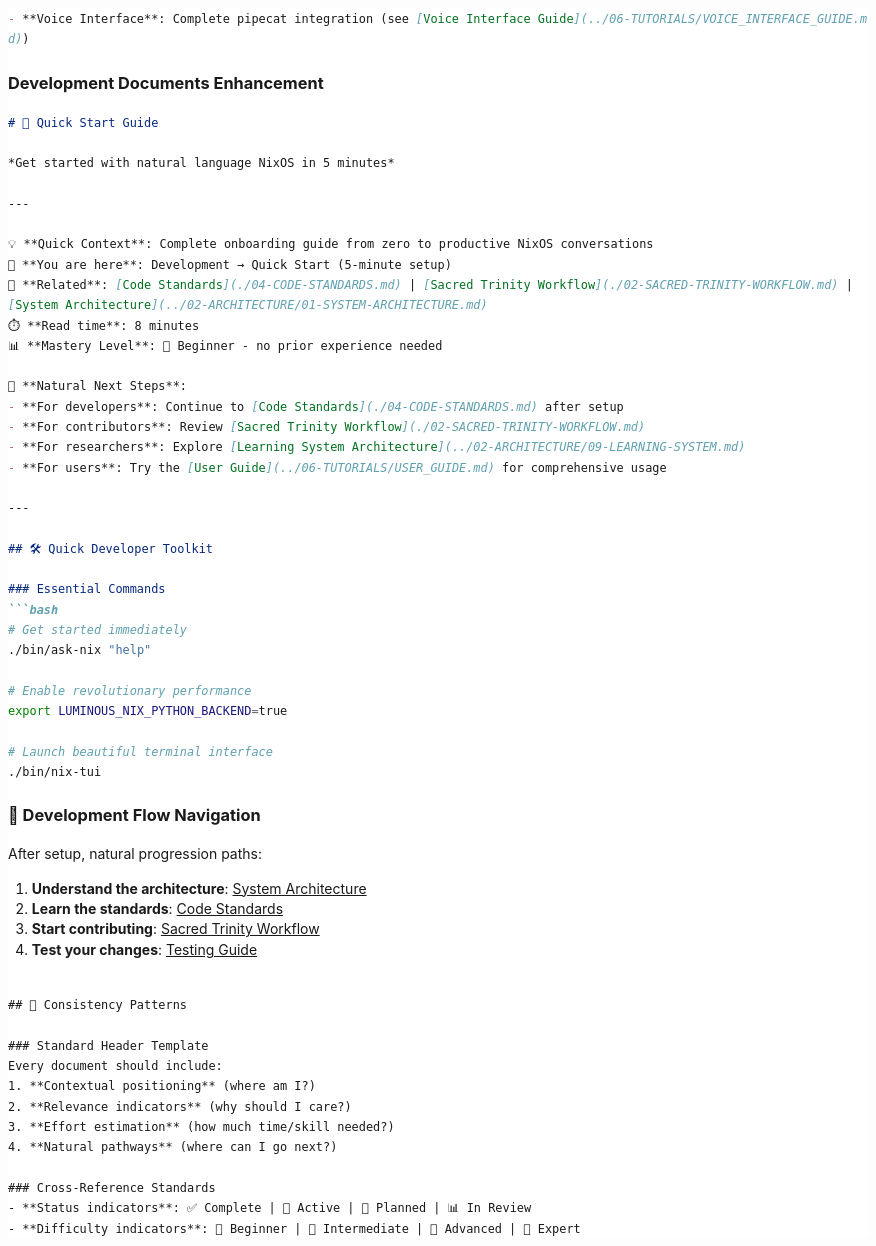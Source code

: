 ```markdown
- **Voice Interface**: Complete pipecat integration (see [Voice Interface Guide](../06-TUTORIALS/VOICE_INTERFACE_GUIDE.md))
```

### Development Documents Enhancement
```markdown
# 🚀 Quick Start Guide

*Get started with natural language NixOS in 5 minutes*

---

💡 **Quick Context**: Complete onboarding guide from zero to productive NixOS conversations
📍 **You are here**: Development → Quick Start (5-minute setup)
🔗 **Related**: [Code Standards](./04-CODE-STANDARDS.md) | [Sacred Trinity Workflow](./02-SACRED-TRINITY-WORKFLOW.md) | [System Architecture](../02-ARCHITECTURE/01-SYSTEM-ARCHITECTURE.md)
⏱️ **Read time**: 8 minutes
📊 **Mastery Level**: 🌱 Beginner - no prior experience needed

🌊 **Natural Next Steps**:
- **For developers**: Continue to [Code Standards](./04-CODE-STANDARDS.md) after setup
- **For contributors**: Review [Sacred Trinity Workflow](./02-SACRED-TRINITY-WORKFLOW.md)
- **For researchers**: Explore [Learning System Architecture](../02-ARCHITECTURE/09-LEARNING-SYSTEM.md)
- **For users**: Try the [User Guide](../06-TUTORIALS/USER_GUIDE.md) for comprehensive usage

---

## 🛠️ Quick Developer Toolkit

### Essential Commands
```bash
# Get started immediately
./bin/ask-nix "help"

# Enable revolutionary performance
export LUMINOUS_NIX_PYTHON_BACKEND=true

# Launch beautiful terminal interface
./bin/nix-tui
```

### 🌊 Development Flow Navigation
After setup, natural progression paths:
1. **Understand the architecture**: [System Architecture](../02-ARCHITECTURE/01-SYSTEM-ARCHITECTURE.md)
2. **Learn the standards**: [Code Standards](./04-CODE-STANDARDS.md)
3. **Start contributing**: [Sacred Trinity Workflow](./02-SACRED-TRINITY-WORKFLOW.md)
4. **Test your changes**: [Testing Guide](./05-TESTING-GUIDE.md)
```

## 🎯 Consistency Patterns

### Standard Header Template
Every document should include:
1. **Contextual positioning** (where am I?)
2. **Relevance indicators** (why should I care?)
3. **Effort estimation** (how much time/skill needed?)
4. **Natural pathways** (where can I go next?)

### Cross-Reference Standards
- **Status indicators**: ✅ Complete | 🚧 Active | 🔮 Planned | 📊 In Review
- **Difficulty indicators**: 🌱 Beginner | 🌿 Intermediate | 🌳 Advanced | 🔬 Expert
```